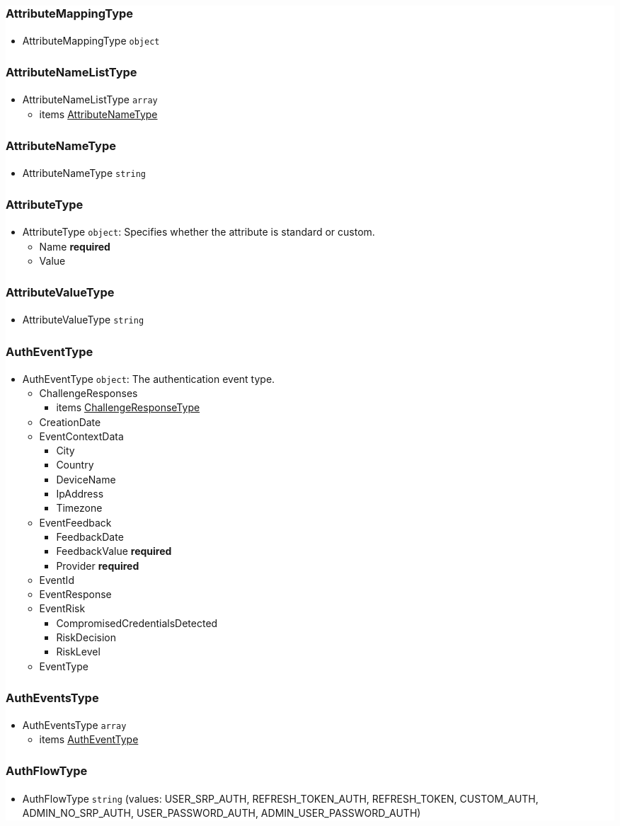 ### AttributeMappingType
* AttributeMappingType `object`

### AttributeNameListType
* AttributeNameListType `array`
  * items [AttributeNameType](#attributenametype)

### AttributeNameType
* AttributeNameType `string`

### AttributeType
* AttributeType `object`: Specifies whether the attribute is standard or custom.
  * Name **required**
  * Value

### AttributeValueType
* AttributeValueType `string`

### AuthEventType
* AuthEventType `object`: The authentication event type.
  * ChallengeResponses
    * items [ChallengeResponseType](#challengeresponsetype)
  * CreationDate
  * EventContextData
    * City
    * Country
    * DeviceName
    * IpAddress
    * Timezone
  * EventFeedback
    * FeedbackDate
    * FeedbackValue **required**
    * Provider **required**
  * EventId
  * EventResponse
  * EventRisk
    * CompromisedCredentialsDetected
    * RiskDecision
    * RiskLevel
  * EventType

### AuthEventsType
* AuthEventsType `array`
  * items [AuthEventType](#autheventtype)

### AuthFlowType
* AuthFlowType `string` (values: USER_SRP_AUTH, REFRESH_TOKEN_AUTH, REFRESH_TOKEN, CUSTOM_AUTH, ADMIN_NO_SRP_AUTH, USER_PASSWORD_AUTH, ADMIN_USER_PASSWORD_AUTH)

